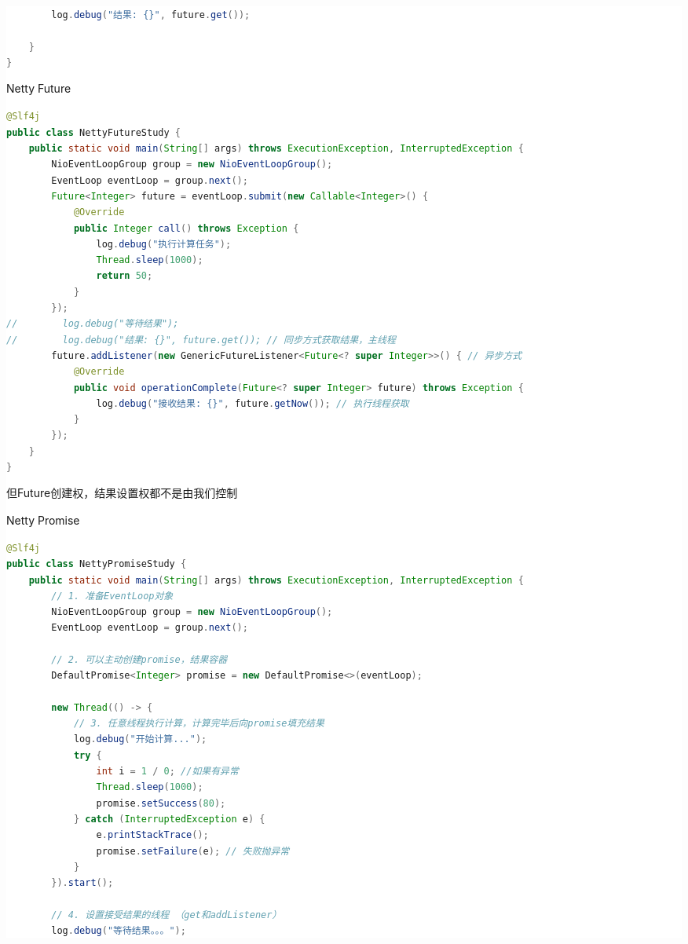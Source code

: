 ```Java
        log.debug("结果: {}", future.get());

    }
}
```



Netty Future

```Java
@Slf4j
public class NettyFutureStudy {
    public static void main(String[] args) throws ExecutionException, InterruptedException {
        NioEventLoopGroup group = new NioEventLoopGroup();
        EventLoop eventLoop = group.next();
        Future<Integer> future = eventLoop.submit(new Callable<Integer>() {
            @Override
            public Integer call() throws Exception {
                log.debug("执行计算任务");
                Thread.sleep(1000);
                return 50;
            }
        });
//        log.debug("等待结果");
//        log.debug("结果: {}", future.get()); // 同步方式获取结果，主线程
        future.addListener(new GenericFutureListener<Future<? super Integer>>() { // 异步方式
            @Override
            public void operationComplete(Future<? super Integer> future) throws Exception {
                log.debug("接收结果: {}", future.getNow()); // 执行线程获取
            }
        });
    }
}
```



但Future创建权，结果设置权都不是由我们控制

Netty Promise

```Java
@Slf4j
public class NettyPromiseStudy {
    public static void main(String[] args) throws ExecutionException, InterruptedException {
        // 1. 准备EventLoop对象
        NioEventLoopGroup group = new NioEventLoopGroup();
        EventLoop eventLoop = group.next();

        // 2. 可以主动创建promise，结果容器
        DefaultPromise<Integer> promise = new DefaultPromise<>(eventLoop);

        new Thread(() -> {
            // 3. 任意线程执行计算，计算完毕后向promise填充结果
            log.debug("开始计算...");
            try {
                int i = 1 / 0; //如果有异常
                Thread.sleep(1000);
                promise.setSuccess(80);
            } catch (InterruptedException e) {
                e.printStackTrace();
                promise.setFailure(e); // 失败抛异常
            }
        }).start();

        // 4. 设置接受结果的线程 （get和addListener）
        log.debug("等待结果。。。");
```